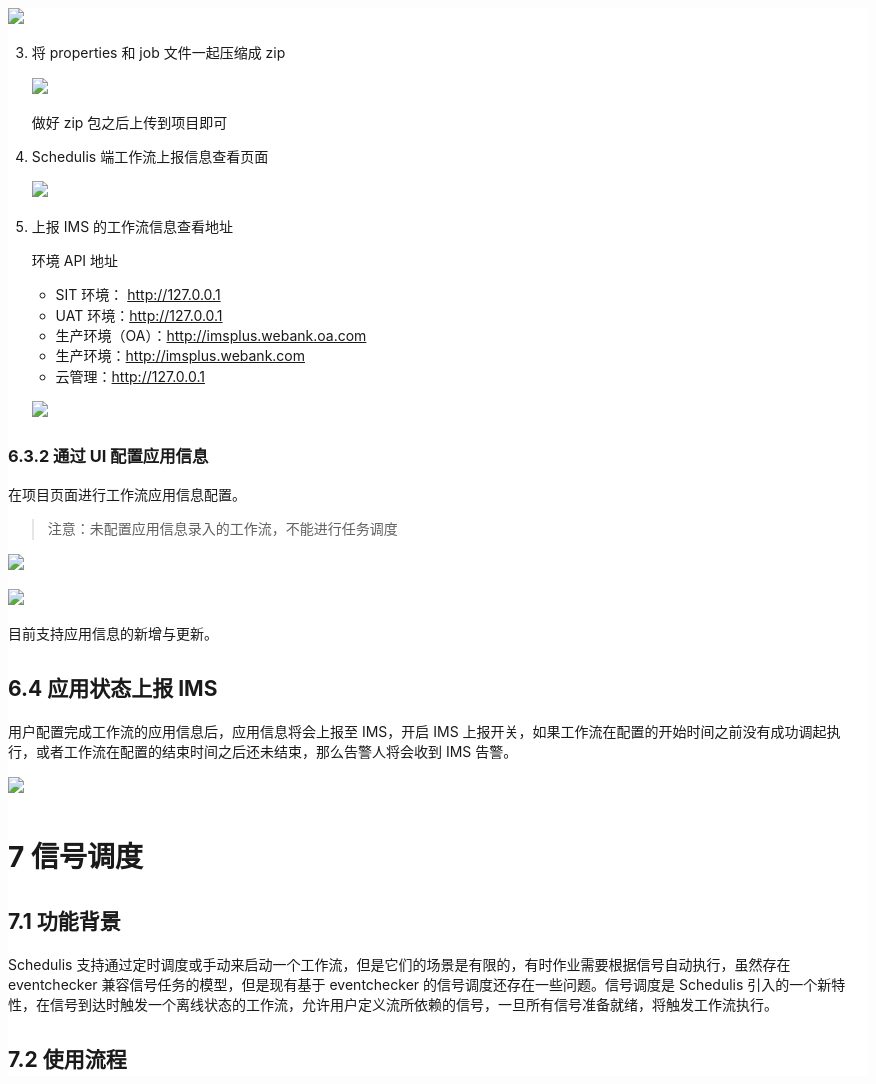    ![](../docs/assets/manual/img/schedulis_114.png)

3. 将 properties 和 job 文件一起压缩成 zip
   
   ![](../docs/assets/manual/img/schedulis_115.png)
   
   做好 zip 包之后上传到项目即可

4. Schedulis 端工作流上报信息查看页面
   
   ![](../docs/assets/manual/img/schedulis_116.png)

5. 上报 IMS 的工作流信息查看地址
   
   环境 API 地址
   
   - SIT 环境： http://127.0.0.1
   - UAT 环境：http://127.0.0.1
   - 生产环境（OA）：http://imsplus.webank.oa.com
   - 生产环境：http://imsplus.webank.com
   - 云管理：http://127.0.0.1
   
   ![](../docs/assets/manual/img/schedulis_117.png)

### 6.3.2 通过 UI 配置应用信息

在项目页面进行工作流应用信息配置。

> 注意：未配置应用信息录入的工作流，不能进行任务调度

![](../docs/assets/manual/img/schedulis_118.png)

![](../docs/assets/manual/img/schedulis_119.png)

目前支持应用信息的新增与更新。

## 6.4 应用状态上报 IMS

用户配置完成工作流的应用信息后，应用信息将会上报至 IMS，开启 IMS 上报开关，如果工作流在配置的开始时间之前没有成功调起执行，或者工作流在配置的结束时间之后还未结束，那么告警人将会收到 IMS 告警。

![](../docs/assets/manual/img/schedulis_120.png)

# 7 信号调度

## 7.1 功能背景

Schedulis 支持通过定时调度或手动来启动一个工作流，但是它们的场景是有限的，有时作业需要根据信号自动执行，虽然存在 eventchecker 兼容信号任务的模型，但是现有基于 eventchecker 的信号调度还存在一些问题。信号调度是 Schedulis 引入的一个新特性，在信号到达时触发一个离线状态的工作流，允许用户定义流所依赖的信号，一旦所有信号准备就绪，将触发工作流执行。

## 7.2 使用流程
